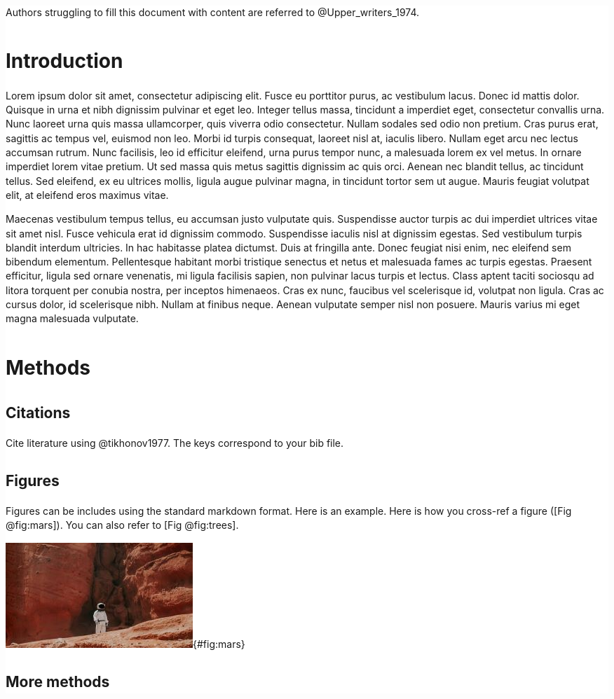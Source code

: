 Authors struggling to fill this document with content are referred to
@Upper_writers_1974.

# Introduction

Lorem ipsum dolor sit amet, consectetur adipiscing elit. Fusce eu porttitor purus, ac vestibulum lacus. Donec id mattis dolor. Quisque in urna et nibh dignissim pulvinar et eget leo. Integer tellus massa, tincidunt a imperdiet eget, consectetur convallis urna. Nunc laoreet urna quis massa ullamcorper, quis viverra odio consectetur. Nullam sodales sed odio non pretium. Cras purus erat, sagittis ac tempus vel, euismod non leo. Morbi id turpis consequat, laoreet nisl at, iaculis libero. Nullam eget arcu nec lectus accumsan rutrum. Nunc facilisis, leo id efficitur eleifend, urna purus tempor nunc, a malesuada lorem ex vel metus. In ornare imperdiet lorem vitae pretium. Ut sed massa quis metus sagittis dignissim ac quis orci. Aenean nec blandit tellus, ac tincidunt tellus. Sed eleifend, ex eu ultrices mollis, ligula augue pulvinar magna, in tincidunt tortor sem ut augue. Mauris feugiat volutpat elit, at eleifend eros maximus vitae.

Maecenas vestibulum tempus tellus, eu accumsan justo vulputate quis. Suspendisse auctor turpis ac dui imperdiet ultrices vitae sit amet nisl. Fusce vehicula erat id dignissim commodo. Suspendisse iaculis nisl at dignissim egestas. Sed vestibulum turpis blandit interdum ultricies. In hac habitasse platea dictumst. Duis at fringilla ante. Donec feugiat nisi enim, nec eleifend sem bibendum elementum. Pellentesque habitant morbi tristique senectus et netus et malesuada fames ac turpis egestas. Praesent efficitur, ligula sed ornare venenatis, mi ligula facilisis sapien, non pulvinar lacus turpis et lectus. Class aptent taciti sociosqu ad litora torquent per conubia nostra, per inceptos himenaeos. Cras ex nunc, faucibus vel scelerisque id, volutpat non ligula. Cras ac cursus dolor, id scelerisque nibh. Nullam at finibus neque. Aenean vulputate semper nisl non posuere. Mauris varius mi eget magna malesuada vulputate.


# Methods

## Citations
Cite literature using @tikhonov1977. The keys correspond to your bib file.

## Figures

Figures can be includes using the standard markdown format. Here is an example. Here is how you cross-ref a figure ([Fig @fig:mars]). You can also refer to [Fig @fig:trees].

![Insert figure caption here.](figures/mars.jpg){#fig:mars}

## More methods 
